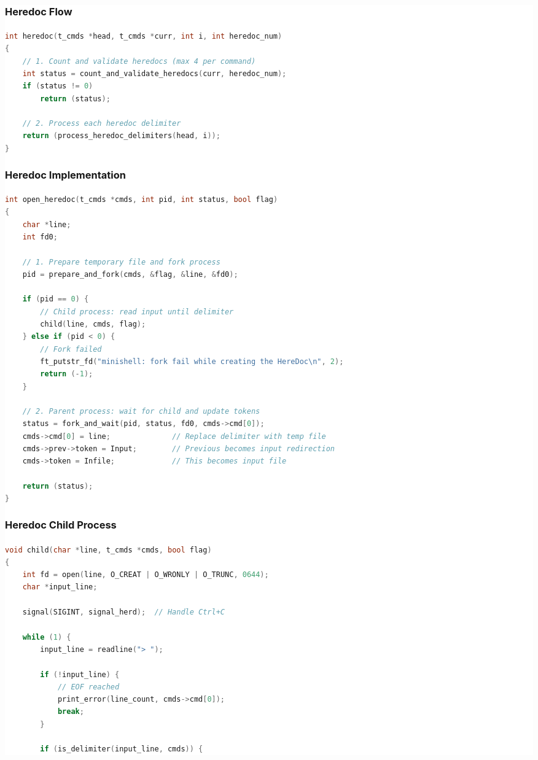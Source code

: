 ### Heredoc Flow

```c
int heredoc(t_cmds *head, t_cmds *curr, int i, int heredoc_num)
{
    // 1. Count and validate heredocs (max 4 per command)
    int status = count_and_validate_heredocs(curr, heredoc_num);
    if (status != 0)
        return (status);
        
    // 2. Process each heredoc delimiter
    return (process_heredoc_delimiters(head, i));
}
```

### Heredoc Implementation

```c
int open_heredoc(t_cmds *cmds, int pid, int status, bool flag)
{
    char *line;
    int fd0;
    
    // 1. Prepare temporary file and fork process
    pid = prepare_and_fork(cmds, &flag, &line, &fd0);
    
    if (pid == 0) {
        // Child process: read input until delimiter
        child(line, cmds, flag);
    } else if (pid < 0) {
        // Fork failed
        ft_putstr_fd("minishell: fork fail while creating the HereDoc\n", 2);
        return (-1);
    }
    
    // 2. Parent process: wait for child and update tokens
    status = fork_and_wait(pid, status, fd0, cmds->cmd[0]);
    cmds->cmd[0] = line;              // Replace delimiter with temp file
    cmds->prev->token = Input;        // Previous becomes input redirection
    cmds->token = Infile;             // This becomes input file
    
    return (status);
}
```

### Heredoc Child Process

```c
void child(char *line, t_cmds *cmds, bool flag)
{
    int fd = open(line, O_CREAT | O_WRONLY | O_TRUNC, 0644);
    char *input_line;
    
    signal(SIGINT, signal_herd);  // Handle Ctrl+C
    
    while (1) {
        input_line = readline("> ");
        
        if (!input_line) {
            // EOF reached
            print_error(line_count, cmds->cmd[0]);
            break;
        }
        
        if (is_delimiter(input_line, cmds)) {
```